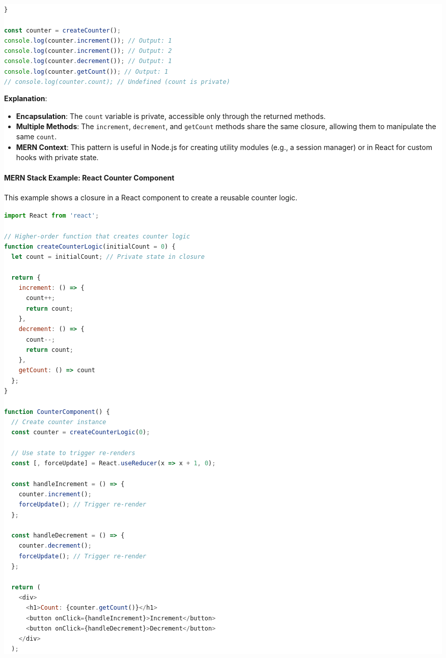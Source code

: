```javascript
}

const counter = createCounter();
console.log(counter.increment()); // Output: 1
console.log(counter.increment()); // Output: 2
console.log(counter.decrement()); // Output: 1
console.log(counter.getCount()); // Output: 1
// console.log(counter.count); // Undefined (count is private)
```

**Explanation**:
- **Encapsulation**: The `count` variable is private, accessible only through the returned methods.
- **Multiple Methods**: The `increment`, `decrement`, and `getCount` methods share the same closure, allowing them to manipulate the same `count`.
- **MERN Context**: This pattern is useful in Node.js for creating utility modules (e.g., a session manager) or in React for custom hooks with private state.

#### **MERN Stack Example: React Counter Component**
This example shows a closure in a React component to create a reusable counter logic.

```javascript
import React from 'react';

// Higher-order function that creates counter logic
function createCounterLogic(initialCount = 0) {
  let count = initialCount; // Private state in closure

  return {
    increment: () => {
      count++;
      return count;
    },
    decrement: () => {
      count--;
      return count;
    },
    getCount: () => count
  };
}

function CounterComponent() {
  // Create counter instance
  const counter = createCounterLogic(0);

  // Use state to trigger re-renders
  const [, forceUpdate] = React.useReducer(x => x + 1, 0);

  const handleIncrement = () => {
    counter.increment();
    forceUpdate(); // Trigger re-render
  };

  const handleDecrement = () => {
    counter.decrement();
    forceUpdate(); // Trigger re-render
  };

  return (
    <div>
      <h1>Count: {counter.getCount()}</h1>
      <button onClick={handleIncrement}>Increment</button>
      <button onClick={handleDecrement}>Decrement</button>
    </div>
  );
```
